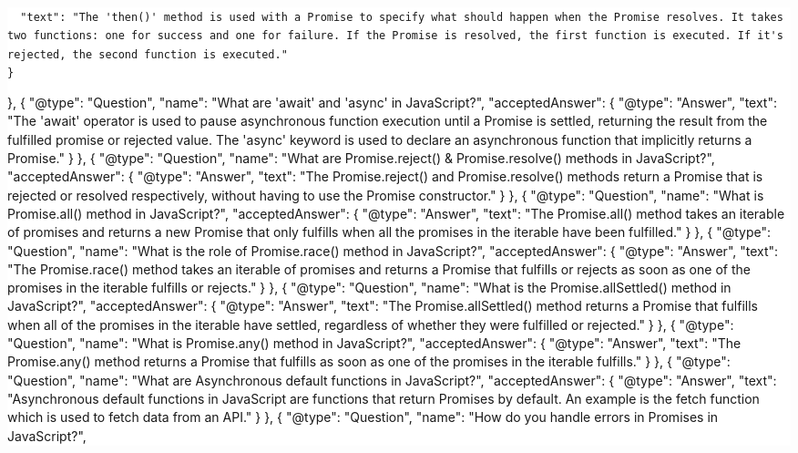      "text": "The 'then()' method is used with a Promise to specify what should happen when the Promise resolves. It takes two functions: one for success and one for failure. If the Promise is resolved, the first function is executed. If it's rejected, the second function is executed."
    }
  }, {
    "@type": "Question",
    "name": "What are 'await' and 'async' in JavaScript?",
    "acceptedAnswer": {
      "@type": "Answer",
      "text": "The 'await' operator is used to pause asynchronous function execution until a Promise is settled, returning the result from the fulfilled promise or rejected value. The 'async' keyword is used to declare an asynchronous function that implicitly returns a Promise."
    }
  }, {
    "@type": "Question",
    "name": "What are Promise.reject() & Promise.resolve() methods in JavaScript?",
    "acceptedAnswer": {
      "@type": "Answer",
      "text": "The Promise.reject() and Promise.resolve() methods return a Promise that is rejected or resolved respectively, without having to use the Promise constructor."
    }
  }, {
    "@type": "Question",
    "name": "What is Promise.all() method in JavaScript?",
    "acceptedAnswer": {
      "@type": "Answer",
      "text": "The Promise.all() method takes an iterable of promises and returns a new Promise that only fulfills when all the promises in the iterable have been fulfilled."
    }
  }, {
    "@type": "Question",
    "name": "What is the role of Promise.race() method in JavaScript?",
    "acceptedAnswer": {
      "@type": "Answer",
      "text": "The Promise.race() method takes an iterable of promises and returns a Promise that fulfills or rejects as soon as one of the promises in the iterable fulfills or rejects."
    }
  }, {
    "@type": "Question",
    "name": "What is the Promise.allSettled() method in JavaScript?",
    "acceptedAnswer": {
      "@type": "Answer",
      "text": "The Promise.allSettled() method returns a Promise that fulfills when all of the promises in the iterable have settled, regardless of whether they were fulfilled or rejected."
    }
  }, {
    "@type": "Question",
    "name": "What is Promise.any() method in JavaScript?",
    "acceptedAnswer": {
      "@type": "Answer",
      "text": "The Promise.any() method returns a Promise that fulfills as soon as one of the promises in the iterable fulfills."
    }
  }, {
    "@type": "Question",
    "name": "What are Asynchronous default functions in JavaScript?",
    "acceptedAnswer": {
      "@type": "Answer",
      "text": "Asynchronous default functions in JavaScript are functions that return Promises by default. An example is the fetch function which is used to fetch data from an API."
    }
  }, {
    "@type": "Question",
    "name": "How do you handle errors in Promises in JavaScript?",
